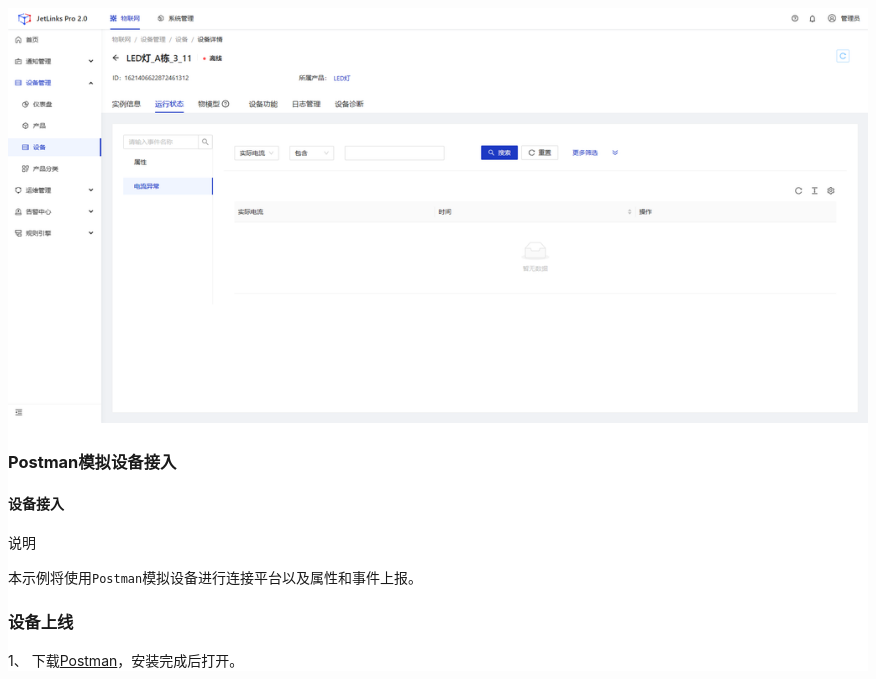 ![设备事件](../dev-guide/images/device-access-http/device-event.png)



### Postman模拟设备接入

#### 设备接入

<div class='explanation primary'>
  <p class='explanation-title-warp'>
    <span class='iconfont icon-bangzhu explanation-icon'></span>
    <span class='explanation-title font-weight'>说明</span>
  </p>
    <p>
        本示例将使用<code>Postman</code>模拟设备进行连接平台以及属性和事件上报。
    </p>
</div>



### 设备上线

<p>
    1、 下载<a href='https://www.postman.com/downloads/' target='_blank'>Postman</a>，安装完成后打开。</b>
</p>


